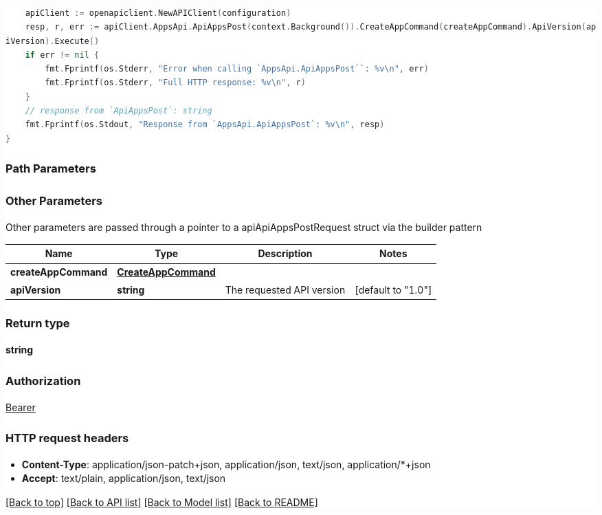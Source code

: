 ```go
    apiClient := openapiclient.NewAPIClient(configuration)
    resp, r, err := apiClient.AppsApi.ApiAppsPost(context.Background()).CreateAppCommand(createAppCommand).ApiVersion(apiVersion).Execute()
    if err != nil {
        fmt.Fprintf(os.Stderr, "Error when calling `AppsApi.ApiAppsPost``: %v\n", err)
        fmt.Fprintf(os.Stderr, "Full HTTP response: %v\n", r)
    }
    // response from `ApiAppsPost`: string
    fmt.Fprintf(os.Stdout, "Response from `AppsApi.ApiAppsPost`: %v\n", resp)
}
```

### Path Parameters



### Other Parameters

Other parameters are passed through a pointer to a apiApiAppsPostRequest struct via the builder pattern


Name | Type | Description  | Notes
------------- | ------------- | ------------- | -------------
 **createAppCommand** | [**CreateAppCommand**](CreateAppCommand.md) |  | 
 **apiVersion** | **string** | The requested API version | [default to &quot;1.0&quot;]

### Return type

**string**

### Authorization

[Bearer](../README.md#Bearer)

### HTTP request headers

- **Content-Type**: application/json-patch+json, application/json, text/json, application/*+json
- **Accept**: text/plain, application/json, text/json

[[Back to top]](#) [[Back to API list]](../README.md#documentation-for-api-endpoints)
[[Back to Model list]](../README.md#documentation-for-models)
[[Back to README]](../README.md)

